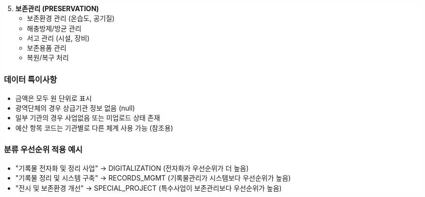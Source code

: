 5. **보존관리 (PRESERVATION)**
   - 보존환경 관리 (온습도, 공기질)
   - 해충방제/방균 관리
   - 서고 관리 (시설, 장비)
   - 보존용품 관리
   - 복원/복구 처리

### 데이터 특이사항
- 금액은 모두 원 단위로 표시
- 광역단체의 경우 상급기관 정보 없음 (null)
- 일부 기관의 경우 사업없음 또는 미업로드 상태 존재
- 예산 항목 코드는 기관별로 다른 체계 사용 가능 (참조용)

### 분류 우선순위 적용 예시
- "기록물 전자화 및 정리 사업" → DIGITALIZATION (전자화가 우선순위가 더 높음)
- "기록물 정리 및 시스템 구축" → RECORDS_MGMT (기록물관리가 시스템보다 우선순위가 높음)
- "전시 및 보존환경 개선" → SPECIAL_PROJECT (특수사업이 보존관리보다 우선순위가 높음) 